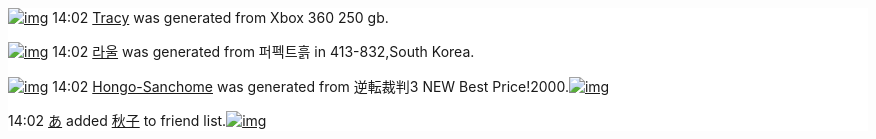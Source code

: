 [![img](http://www.deviantsart.com/2boo1j3.png)](http://www.barcodekanojo.com/kanojo/2918025/Tracy) 14:02 [Tracy](http://www.barcodekanojo.com/kanojo/2918025/Tracy) was generated from Xbox 360 250 gb.

[![img](http://www.deviantsart.com/18nu6gr.png)](http://www.barcodekanojo.com/kanojo/2918026/%EB%9D%BC%EC%9A%B8) 14:02 [라울](http://www.barcodekanojo.com/kanojo/2918026/%EB%9D%BC%EC%9A%B8) was generated from 퍼펙트흙 in 413-832,South Korea.

[![img](http://www.deviantsart.com/30tanu8.png)](http://www.barcodekanojo.com/kanojo/2918027/Hongo-Sanchome) 14:02 [Hongo-Sanchome](http://www.barcodekanojo.com/kanojo/2918027/Hongo-Sanchome) was generated from 逆転裁判3 NEW Best Price!2000.[![img](http://www.deviantsart.com/3btkea0.jpeg)](http://www.barcodekanojo.com/product_images/barcode/5557615/1399352535/%E9%80%86%E8%BB%A2%E8%A3%81%E5%88%A43%20NEW%20Best%20Price%212000.jpg)

14:02 [あ](http://www.barcodekanojo.com/user/454007/%E3%81%82) added [秋子](http://www.barcodekanojo.com/kanojo/2804390/%E7%A7%8B%E5%AD%90) to friend list.[![img](http://www.deviantsart.com/foicpr.png)](http://www.barcodekanojo.com/kanojo/2804390/%E7%A7%8B%E5%AD%90)

